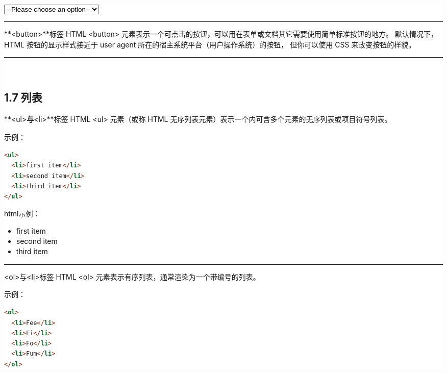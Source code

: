 <select name="pets" id="pet-select">
    <option value="">--Please choose an option--</option>
    <option value="dog">Dog</option>
    <option value="cat">Cat</option>
    <option value="hamster">Hamster</option>
    <option value="parrot">Parrot</option>
    <option value="spider">Spider</option>
    <option value="goldfish">Goldfish</option>
</select>

***

**\<button>**标签
HTML \<button> 元素表示一个可点击的按钮，可以用在表单或文档其它需要使用简单标准按钮的地方。 默认情况下，HTML 按钮的显示样式接近于 user agent 所在的宿主系统平台（用户操作系统）的按钮， 但你可以使用 CSS 来改变按钮的样貌。

***

​      

## 1.7 列表

**\<ul>**与**\<li>**标签
HTML \<ul> 元素（或称 HTML 无序列表元素）表示一个内可含多个元素的无序列表或项目符号列表。

示例：

```html
<ul>
  <li>first item</li>
  <li>second item</li>
  <li>third item</li>
</ul>
```

html示例：

<ul>
  <li>first item</li>
  <li>second item</li>
  <li>third item</li>
</ul>

***

\<ol>与\<li>标签
HTML \<ol> 元素表示有序列表，通常渲染为一个带编号的列表。


示例：

```html
<ol>
  <li>Fee</li>
  <li>Fi</li>
  <li>Fo</li>
  <li>Fum</li>
</ol>
```
